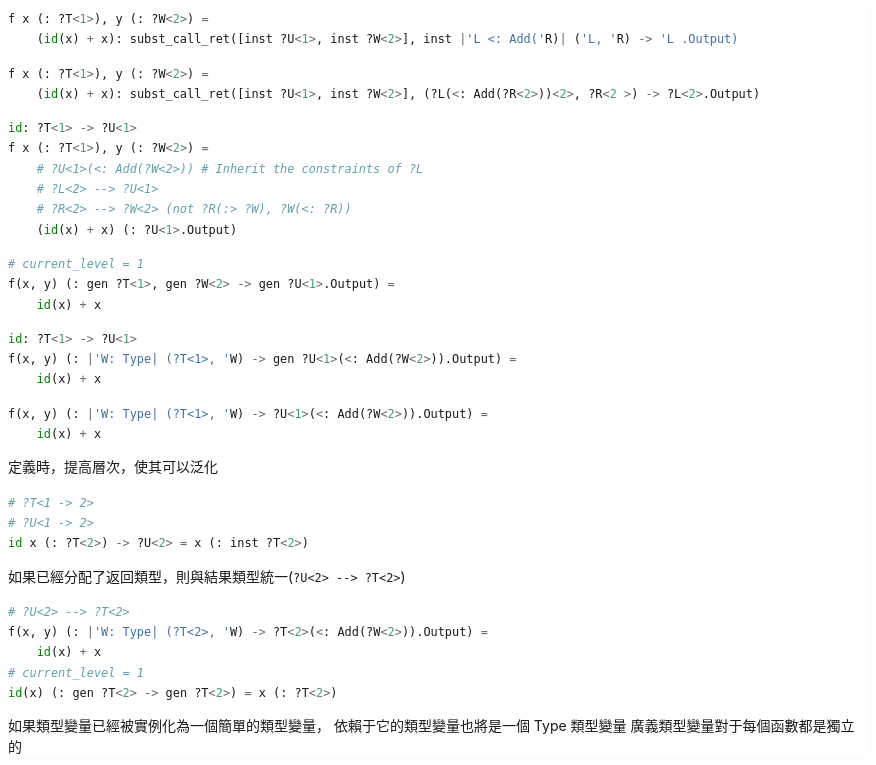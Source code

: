 ```python
f x (: ?T<1>), y (: ?W<2>) =
    (id(x) + x): subst_call_ret([inst ?U<1>, inst ?W<2>], inst |'L <: Add('R)| ('L, 'R) -> 'L .Output)
```

```python
f x (: ?T<1>), y (: ?W<2>) =
    (id(x) + x): subst_call_ret([inst ?U<1>, inst ?W<2>], (?L(<: Add(?R<2>))<2>, ?R<2 >) -> ?L<2>.Output)
```

```python
id: ?T<1> -> ?U<1>
f x (: ?T<1>), y (: ?W<2>) =
    # ?U<1>(<: Add(?W<2>)) # Inherit the constraints of ?L
    # ?L<2> --> ?U<1>
    # ?R<2> --> ?W<2> (not ?R(:> ?W), ?W(<: ?R))
    (id(x) + x) (: ?U<1>.Output)
```

```python
# current_level = 1
f(x, y) (: gen ?T<1>, gen ?W<2> -> gen ?U<1>.Output) =
    id(x) + x
```

```python
id: ?T<1> -> ?U<1>
f(x, y) (: |'W: Type| (?T<1>, 'W) -> gen ?U<1>(<: Add(?W<2>)).Output) =
    id(x) + x
```

```python
f(x, y) (: |'W: Type| (?T<1>, 'W) -> ?U<1>(<: Add(?W<2>)).Output) =
    id(x) + x
```

定義時，提高層次，使其可以泛化

```python
# ?T<1 -> 2>
# ?U<1 -> 2>
id x (: ?T<2>) -> ?U<2> = x (: inst ?T<2>)
```

如果已經分配了返回類型，則與結果類型統一(`?U<2> --> ?T<2>`)

```python
# ?U<2> --> ?T<2>
f(x, y) (: |'W: Type| (?T<2>, 'W) -> ?T<2>(<: Add(?W<2>)).Output) =
    id(x) + x
# current_level = 1
id(x) (: gen ?T<2> -> gen ?T<2>) = x (: ?T<2>)
```

如果類型變量已經被實例化為一個簡單的類型變量，
依賴于它的類型變量也將是一個 Type 類型變量
廣義類型變量對于每個函數都是獨立的
